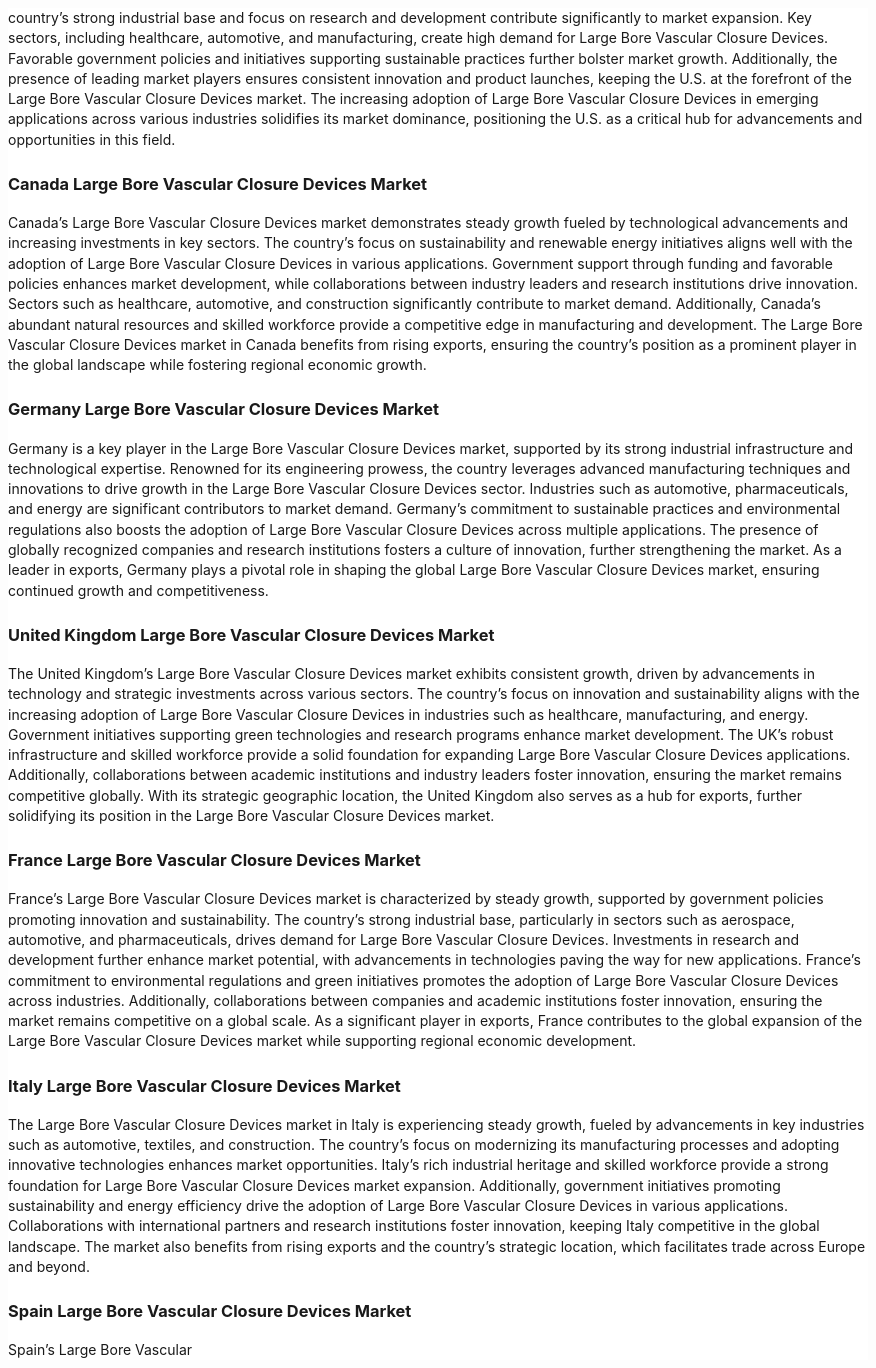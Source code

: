 country&rsquo;s strong industrial base and focus on research and development contribute significantly to market expansion. Key sectors, including healthcare, automotive, and manufacturing, create high demand for Large Bore Vascular Closure Devices. Favorable government policies and initiatives supporting sustainable practices further bolster market growth. Additionally, the presence of leading market players ensures consistent innovation and product launches, keeping the U.S. at the forefront of the Large Bore Vascular Closure Devices market. The increasing adoption of Large Bore Vascular Closure Devices in emerging applications across various industries solidifies its market dominance, positioning the U.S. as a critical hub for advancements and opportunities in this field.</p><h3>Canada Large Bore Vascular Closure Devices Market</h3><p>Canada&rsquo;s Large Bore Vascular Closure Devices market demonstrates steady growth fueled by technological advancements and increasing investments in key sectors. The country&rsquo;s focus on sustainability and renewable energy initiatives aligns well with the adoption of Large Bore Vascular Closure Devices in various applications. Government support through funding and favorable policies enhances market development, while collaborations between industry leaders and research institutions drive innovation. Sectors such as healthcare, automotive, and construction significantly contribute to market demand. Additionally, Canada&rsquo;s abundant natural resources and skilled workforce provide a competitive edge in manufacturing and development. The Large Bore Vascular Closure Devices market in Canada benefits from rising exports, ensuring the country&rsquo;s position as a prominent player in the global landscape while fostering regional economic growth.</p><h3>Germany Large Bore Vascular Closure Devices Market</h3><p>Germany is a key player in the Large Bore Vascular Closure Devices market, supported by its strong industrial infrastructure and technological expertise. Renowned for its engineering prowess, the country leverages advanced manufacturing techniques and innovations to drive growth in the Large Bore Vascular Closure Devices sector. Industries such as automotive, pharmaceuticals, and energy are significant contributors to market demand. Germany&rsquo;s commitment to sustainable practices and environmental regulations also boosts the adoption of Large Bore Vascular Closure Devices across multiple applications. The presence of globally recognized companies and research institutions fosters a culture of innovation, further strengthening the market. As a leader in exports, Germany plays a pivotal role in shaping the global Large Bore Vascular Closure Devices market, ensuring continued growth and competitiveness.</p><h3>United Kingdom Large Bore Vascular Closure Devices Market</h3><p>The United Kingdom&rsquo;s Large Bore Vascular Closure Devices market exhibits consistent growth, driven by advancements in technology and strategic investments across various sectors. The country&rsquo;s focus on innovation and sustainability aligns with the increasing adoption of Large Bore Vascular Closure Devices in industries such as healthcare, manufacturing, and energy. Government initiatives supporting green technologies and research programs enhance market development. The UK&rsquo;s robust infrastructure and skilled workforce provide a solid foundation for expanding Large Bore Vascular Closure Devices applications. Additionally, collaborations between academic institutions and industry leaders foster innovation, ensuring the market remains competitive globally. With its strategic geographic location, the United Kingdom also serves as a hub for exports, further solidifying its position in the Large Bore Vascular Closure Devices market.</p><h3>France Large Bore Vascular Closure Devices Market</h3><p>France&rsquo;s Large Bore Vascular Closure Devices market is characterized by steady growth, supported by government policies promoting innovation and sustainability. The country&rsquo;s strong industrial base, particularly in sectors such as aerospace, automotive, and pharmaceuticals, drives demand for Large Bore Vascular Closure Devices. Investments in research and development further enhance market potential, with advancements in technologies paving the way for new applications. France&rsquo;s commitment to environmental regulations and green initiatives promotes the adoption of Large Bore Vascular Closure Devices across industries. Additionally, collaborations between companies and academic institutions foster innovation, ensuring the market remains competitive on a global scale. As a significant player in exports, France contributes to the global expansion of the Large Bore Vascular Closure Devices market while supporting regional economic development.</p><h3>Italy Large Bore Vascular Closure Devices Market</h3><p>The Large Bore Vascular Closure Devices market in Italy is experiencing steady growth, fueled by advancements in key industries such as automotive, textiles, and construction. The country&rsquo;s focus on modernizing its manufacturing processes and adopting innovative technologies enhances market opportunities. Italy&rsquo;s rich industrial heritage and skilled workforce provide a strong foundation for Large Bore Vascular Closure Devices market expansion. Additionally, government initiatives promoting sustainability and energy efficiency drive the adoption of Large Bore Vascular Closure Devices in various applications. Collaborations with international partners and research institutions foster innovation, keeping Italy competitive in the global landscape. The market also benefits from rising exports and the country&rsquo;s strategic location, which facilitates trade across Europe and beyond.</p><h3>Spain Large Bore Vascular Closure Devices Market</h3><p>Spain&rsquo;s Large Bore Vascular